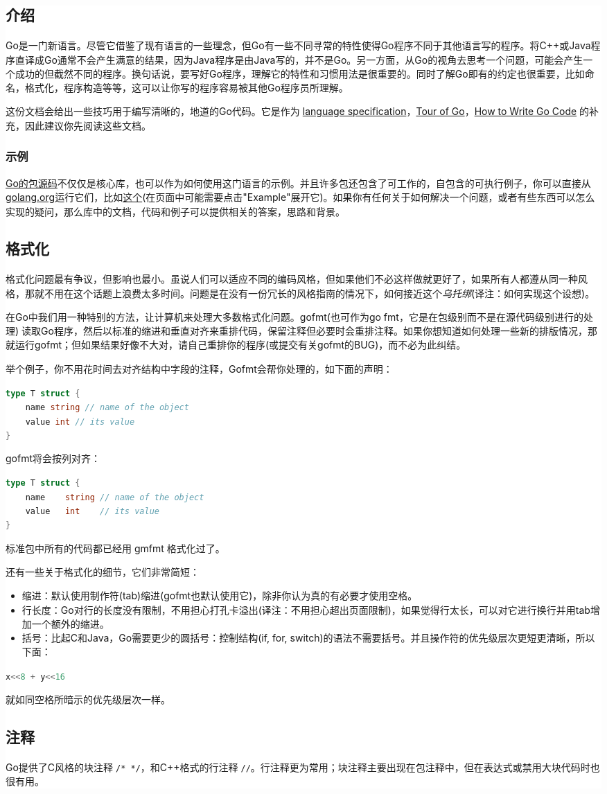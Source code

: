 ## 介绍

Go是一门新语言。尽管它借鉴了现有语言的一些理念，但Go有一些不同寻常的特性使得Go程序不同于其他语言写的程序。将C++或Java程序直译成Go通常不会产生满意的结果，因为Java程序是由Java写的，并不是Go。另一方面，从Go的视角去思考一个问题，可能会产生一个成功的但截然不同的程序。换句话说，要写好Go程序，理解它的特性和习惯用法是很重要的。同时了解Go即有的约定也很重要，比如命名，格式化，程序构造等等，这可以让你写的程序容易被其他Go程序员所理解。

这份文档会给出一些技巧用于编写清晰的，地道的Go代码。它是作为 [language specification](https://golang.org/ref/spec)，[Tour of Go](https://tour.golang.org/)，[How to Write Go Code](https://golang.org/doc/code.html) 的补充，因此建议你先阅读这些文档。

### 示例

[Go的包源码](https://golang.org/src/)不仅仅是核心库，也可以作为如何使用这门语言的示例。并且许多包还包含了可工作的，自包含的可执行例子，你可以直接从[golang.org](https://golang.org/)运行它们，比如[这个](https://golang.org/pkg/strings/#example_Map)(在页面中可能需要点击"Example"展开它)。如果你有任何关于如何解决一个问题，或者有些东西可以怎么实现的疑问，那么库中的文档，代码和例子可以提供相关的答案，思路和背景。

## 格式化

格式化问题最有争议，但影响也最小。虽说人们可以适应不同的编码风格，但如果他们不必这样做就更好了，如果所有人都遵从同一种风格，那就不用在这个话题上浪费太多时间。问题是在没有一份冗长的风格指南的情况下，如何接近这个*乌托绑*(译注：如何实现这个设想)。

在Go中我们用一种特别的方法，让计算机来处理大多数格式化问题。gofmt(也可作为go fmt，它是在包级别而不是在源代码级别进行的处理) 读取Go程序，然后以标准的缩进和垂直对齐来重排代码，保留注释但必要时会重排注释。如果你想知道如何处理一些新的排版情况，那就运行gofmt；但如果结果好像不大对，请自己重排你的程序(或提交有关gofmt的BUG)，而不必为此纠结。

举个例子，你不用花时间去对齐结构中字段的注释，Gofmt会帮你处理的，如下面的声明：
```go
type T struct {
    name string // name of the object
    value int // its value
}
```

gofmt将会按列对齐：
```go
type T struct {
    name    string // name of the object
    value   int    // its value
}
```

标准包中所有的代码都已经用 gmfmt 格式化过了。

还有一些关于格式化的细节，它们非常简短：

- 缩进：默认使用制作符(tab)缩进(gofmt也默认使用它)，除非你认为真的有必要才使用空格。
- 行长度：Go对行的长度没有限制，不用担心打孔卡溢出(译注：不用担心超出页面限制)，如果觉得行太长，可以对它进行换行并用tab增加一个额外的缩进。
- 括号：比起C和Java，Go需要更少的圆括号：控制结构(if, for, switch)的语法不需要括号。并且操作符的优先级层次更短更清晰，所以下面：
```go
x<<8 + y<<16
```

就如同空格所暗示的优先级层次一样。

## 注释

Go提供了C风格的块注释 `/* */`，和C++格式的行注释 `//`。行注释更为常用；块注释主要出现在包注释中，但在表达式或禁用大块代码时也很有用。
